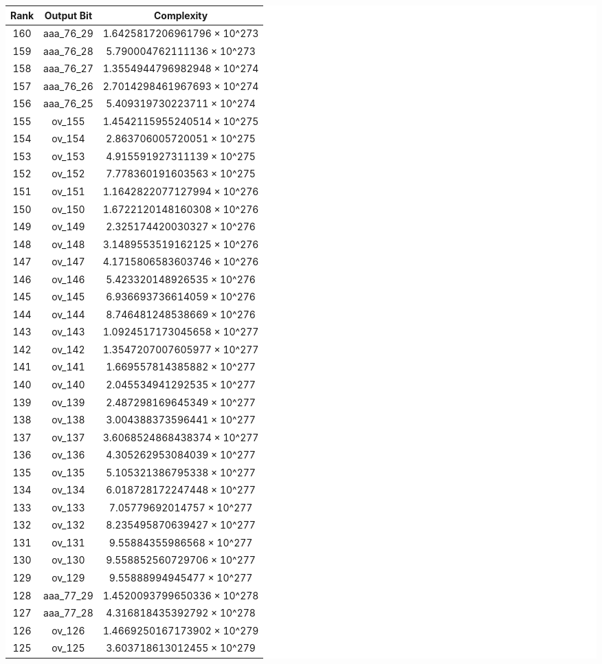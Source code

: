 | Rank | Output Bit | Complexity |
|:----:|:----------:|:----------:|
| 160 | aaa_76_29 | 1.6425817206961796 × 10^273 |
| 159 | aaa_76_28 | 5.790004762111136 × 10^273 |
| 158 | aaa_76_27 | 1.3554944796982948 × 10^274 |
| 157 | aaa_76_26 | 2.7014298461967693 × 10^274 |
| 156 | aaa_76_25 | 5.409319730223711 × 10^274 |
| 155 | ov_155 | 1.4542115955240514 × 10^275 |
| 154 | ov_154 | 2.863706005720051 × 10^275 |
| 153 | ov_153 | 4.915591927311139 × 10^275 |
| 152 | ov_152 | 7.778360191603563 × 10^275 |
| 151 | ov_151 | 1.1642822077127994 × 10^276 |
| 150 | ov_150 | 1.6722120148160308 × 10^276 |
| 149 | ov_149 | 2.325174420030327 × 10^276 |
| 148 | ov_148 | 3.1489553519162125 × 10^276 |
| 147 | ov_147 | 4.1715806583603746 × 10^276 |
| 146 | ov_146 | 5.423320148926535 × 10^276 |
| 145 | ov_145 | 6.936693736614059 × 10^276 |
| 144 | ov_144 | 8.746481248538669 × 10^276 |
| 143 | ov_143 | 1.0924517173045658 × 10^277 |
| 142 | ov_142 | 1.3547207007605977 × 10^277 |
| 141 | ov_141 | 1.669557814385882 × 10^277 |
| 140 | ov_140 | 2.045534941292535 × 10^277 |
| 139 | ov_139 | 2.487298169645349 × 10^277 |
| 138 | ov_138 | 3.004388373596441 × 10^277 |
| 137 | ov_137 | 3.6068524868438374 × 10^277 |
| 136 | ov_136 | 4.305262953084039 × 10^277 |
| 135 | ov_135 | 5.105321386795338 × 10^277 |
| 134 | ov_134 | 6.018728172247448 × 10^277 |
| 133 | ov_133 | 7.05779692014757 × 10^277 |
| 132 | ov_132 | 8.235495870639427 × 10^277 |
| 131 | ov_131 | 9.55884355986568 × 10^277 |
| 130 | ov_130 | 9.558852560729706 × 10^277 |
| 129 | ov_129 | 9.55888994945477 × 10^277 |
| 128 | aaa_77_29 | 1.4520093799650336 × 10^278 |
| 127 | aaa_77_28 | 4.316818435392792 × 10^278 |
| 126 | ov_126 | 1.4669250167173902 × 10^279 |
| 125 | ov_125 | 3.603718613012455 × 10^279 |